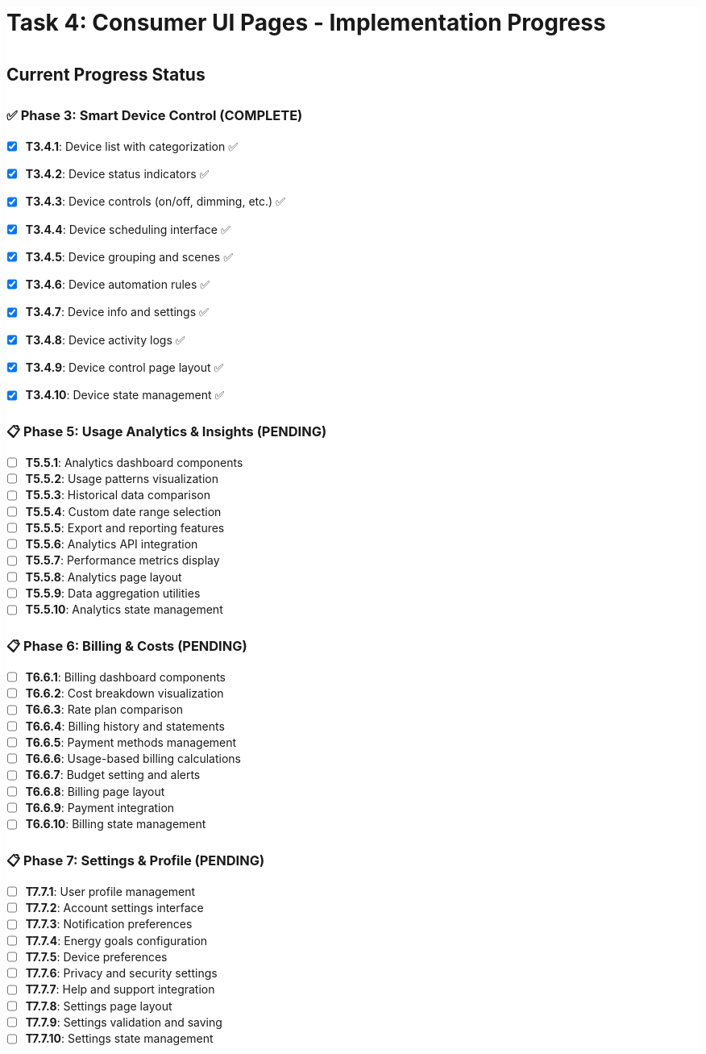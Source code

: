 # Task 4: Consumer UI Pages - Implementation Progress

## Current Progress Status

### ✅ Phase 3: Smart Device Control (COMPLETE)
- [x] **T3.4.1**: Device list with categorization ✅
- [x] **T3.4.2**: Device status indicators ✅
- [x] **T3.4.3**: Device controls (on/off, dimming, etc.) ✅
- [x] **T3.4.4**: Device scheduling interface ✅
- [x] **T3.4.5**: Device grouping and scenes ✅
- [x] **T3.4.6**: Device automation rules ✅
- [x] **T3.4.7**: Device info and settings ✅
- [x] **T3.4.8**: Device activity logs ✅
- [x] **T3.4.9**: Device control page layout ✅
- [x] **T3.4.10**: Device state management ✅



### 📋 Phase 5: Usage Analytics & Insights (PENDING)
- [ ] **T5.5.1**: Analytics dashboard components
- [ ] **T5.5.2**: Usage patterns visualization
- [ ] **T5.5.3**: Historical data comparison
- [ ] **T5.5.4**: Custom date range selection
- [ ] **T5.5.5**: Export and reporting features
- [ ] **T5.5.6**: Analytics API integration
- [ ] **T5.5.7**: Performance metrics display
- [ ] **T5.5.8**: Analytics page layout
- [ ] **T5.5.9**: Data aggregation utilities
- [ ] **T5.5.10**: Analytics state management

### 📋 Phase 6: Billing & Costs (PENDING)
- [ ] **T6.6.1**: Billing dashboard components
- [ ] **T6.6.2**: Cost breakdown visualization
- [ ] **T6.6.3**: Rate plan comparison
- [ ] **T6.6.4**: Billing history and statements
- [ ] **T6.6.5**: Payment methods management
- [ ] **T6.6.6**: Usage-based billing calculations
- [ ] **T6.6.7**: Budget setting and alerts
- [ ] **T6.6.8**: Billing page layout
- [ ] **T6.6.9**: Payment integration
- [ ] **T6.6.10**: Billing state management

### 📋 Phase 7: Settings & Profile (PENDING)
- [ ] **T7.7.1**: User profile management
- [ ] **T7.7.2**: Account settings interface
- [ ] **T7.7.3**: Notification preferences
- [ ] **T7.7.4**: Energy goals configuration
- [ ] **T7.7.5**: Device preferences
- [ ] **T7.7.6**: Privacy and security settings
- [ ] **T7.7.7**: Help and support integration
- [ ] **T7.7.8**: Settings page layout
- [ ] **T7.7.9**: Settings validation and saving
- [ ] **T7.7.10**: Settings state management
